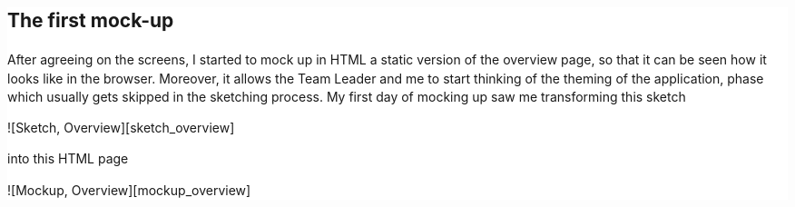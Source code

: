 ## The first mock-up

After agreeing on the screens, I started to mock up in HTML a static version of the overview page, so that it can be seen how it looks like in the browser. Moreover, it allows the Team Leader and me to start thinking of the theming of the application, phase which usually gets skipped in the sketching process.
My first day of mocking up saw me transforming this sketch

![Sketch, Overview][sketch_overview]

into this HTML page

![Mockup, Overview][mockup_overview]
